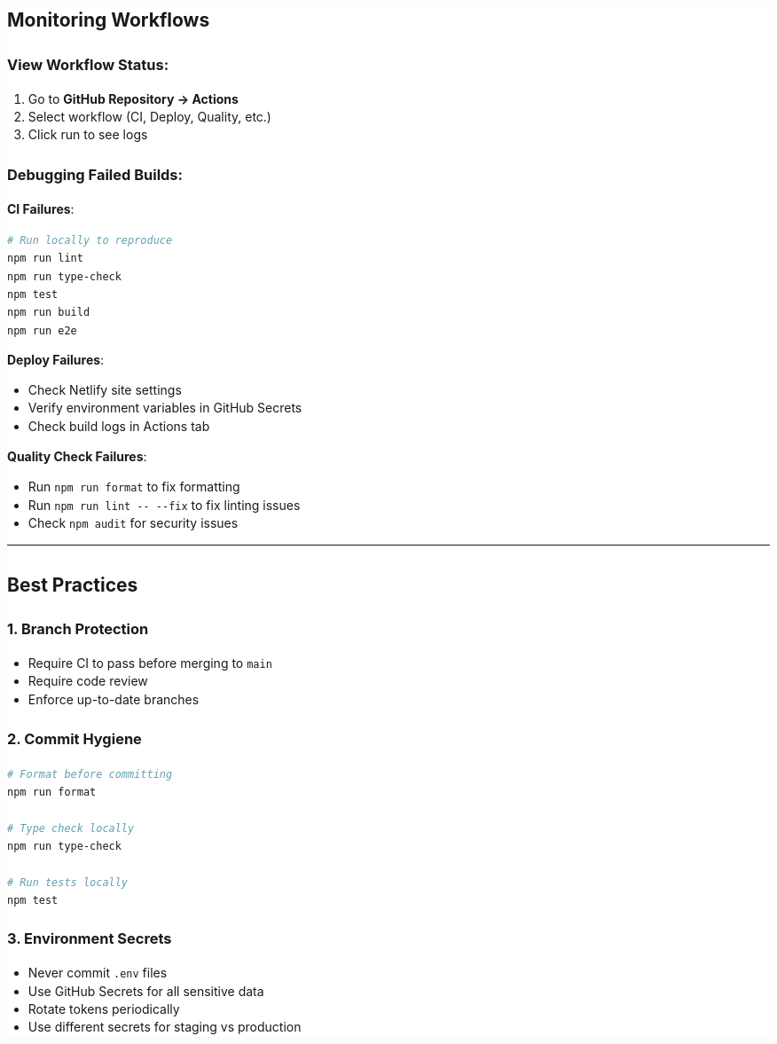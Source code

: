 
## Monitoring Workflows

### View Workflow Status:
1. Go to **GitHub Repository → Actions**
2. Select workflow (CI, Deploy, Quality, etc.)
3. Click run to see logs

### Debugging Failed Builds:

**CI Failures**:
```bash
# Run locally to reproduce
npm run lint
npm run type-check
npm test
npm run build
npm run e2e
```

**Deploy Failures**:
- Check Netlify site settings
- Verify environment variables in GitHub Secrets
- Check build logs in Actions tab

**Quality Check Failures**:
- Run `npm run format` to fix formatting
- Run `npm run lint -- --fix` to fix linting issues
- Check `npm audit` for security issues

---

## Best Practices

### 1. Branch Protection
- Require CI to pass before merging to `main`
- Require code review
- Enforce up-to-date branches

### 2. Commit Hygiene
```bash
# Format before committing
npm run format

# Type check locally
npm run type-check

# Run tests locally
npm test
```

### 3. Environment Secrets
- Never commit `.env` files
- Use GitHub Secrets for all sensitive data
- Rotate tokens periodically
- Use different secrets for staging vs production
